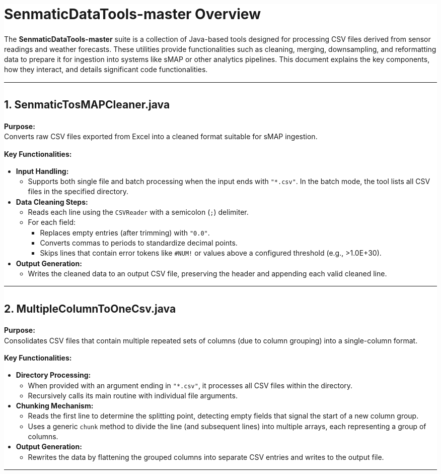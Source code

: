 # SenmaticDataTools-master Overview

The **SenmaticDataTools-master** suite is a collection of Java-based tools designed for processing CSV files derived from sensor readings and weather forecasts. These utilities provide functionalities such as cleaning, merging, downsampling, and reformatting data to prepare it for ingestion into systems like sMAP or other analytics pipelines. This document explains the key components, how they interact, and details significant code functionalities.

---

## 1. SenmaticTosMAPCleaner.java

**Purpose:**  
Converts raw CSV files exported from Excel into a cleaned format suitable for sMAP ingestion.

**Key Functionalities:**

- **Input Handling:**
  - Supports both single file and batch processing when the input ends with `"*.csv"`. In the batch mode, the tool lists all CSV files in the specified directory.
- **Data Cleaning Steps:**
  - Reads each line using the `CSVReader` with a semicolon (`;`) delimiter.
  - For each field:
    - Replaces empty entries (after trimming) with `"0.0"`.
    - Converts commas to periods to standardize decimal points.
    - Skips lines that contain error tokens like `#NUM!` or values above a configured threshold (e.g., >1.0E+30).
- **Output Generation:**
  - Writes the cleaned data to an output CSV file, preserving the header and appending each valid cleaned line.

---

## 2. MultipleColumnToOneCsv.java

**Purpose:**  
Consolidates CSV files that contain multiple repeated sets of columns (due to column grouping) into a single-column format.

**Key Functionalities:**

- **Directory Processing:**
  - When provided with an argument ending in `"*.csv"`, it processes all CSV files within the directory.
  - Recursively calls its main routine with individual file arguments.
- **Chunking Mechanism:**
  - Reads the first line to determine the splitting point, detecting empty fields that signal the start of a new column group.
  - Uses a generic `chunk` method to divide the line (and subsequent lines) into multiple arrays, each representing a group of columns.
- **Output Generation:**
  - Rewrites the data by flattening the grouped columns into separate CSV entries and writes to the output file.

---